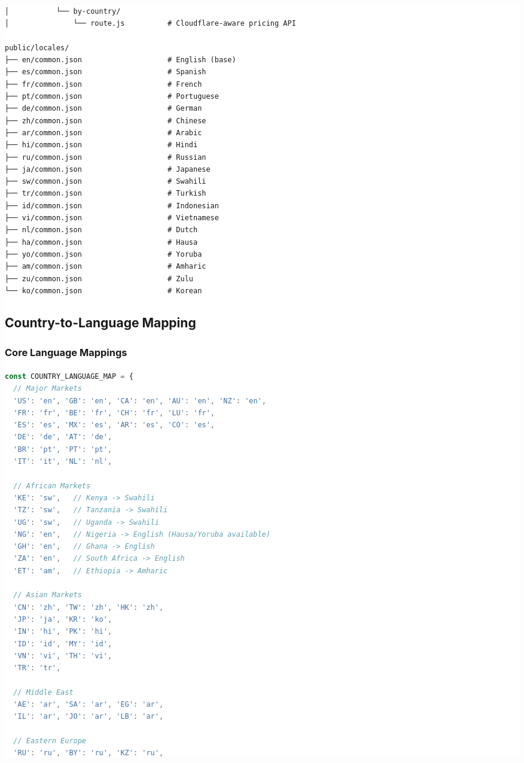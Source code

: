 ```
│           └── by-country/
│               └── route.js          # Cloudflare-aware pricing API

public/locales/
├── en/common.json                    # English (base)
├── es/common.json                    # Spanish
├── fr/common.json                    # French
├── pt/common.json                    # Portuguese
├── de/common.json                    # German
├── zh/common.json                    # Chinese
├── ar/common.json                    # Arabic
├── hi/common.json                    # Hindi
├── ru/common.json                    # Russian
├── ja/common.json                    # Japanese
├── sw/common.json                    # Swahili
├── tr/common.json                    # Turkish
├── id/common.json                    # Indonesian
├── vi/common.json                    # Vietnamese
├── nl/common.json                    # Dutch
├── ha/common.json                    # Hausa
├── yo/common.json                    # Yoruba
├── am/common.json                    # Amharic
├── zu/common.json                    # Zulu
└── ko/common.json                    # Korean
```

## Country-to-Language Mapping

### Core Language Mappings
```javascript
const COUNTRY_LANGUAGE_MAP = {
  // Major Markets
  'US': 'en', 'GB': 'en', 'CA': 'en', 'AU': 'en', 'NZ': 'en',
  'FR': 'fr', 'BE': 'fr', 'CH': 'fr', 'LU': 'fr',
  'ES': 'es', 'MX': 'es', 'AR': 'es', 'CO': 'es',
  'DE': 'de', 'AT': 'de',
  'BR': 'pt', 'PT': 'pt',
  'IT': 'it', 'NL': 'nl',
  
  // African Markets
  'KE': 'sw',   // Kenya -> Swahili
  'TZ': 'sw',   // Tanzania -> Swahili
  'UG': 'sw',   // Uganda -> Swahili
  'NG': 'en',   // Nigeria -> English (Hausa/Yoruba available)
  'GH': 'en',   // Ghana -> English
  'ZA': 'en',   // South Africa -> English
  'ET': 'am',   // Ethiopia -> Amharic
  
  // Asian Markets
  'CN': 'zh', 'TW': 'zh', 'HK': 'zh',
  'JP': 'ja', 'KR': 'ko',
  'IN': 'hi', 'PK': 'hi',
  'ID': 'id', 'MY': 'id',
  'VN': 'vi', 'TH': 'vi',
  'TR': 'tr',
  
  // Middle East
  'AE': 'ar', 'SA': 'ar', 'EG': 'ar',
  'IL': 'ar', 'JO': 'ar', 'LB': 'ar',
  
  // Eastern Europe
  'RU': 'ru', 'BY': 'ru', 'KZ': 'ru',
```